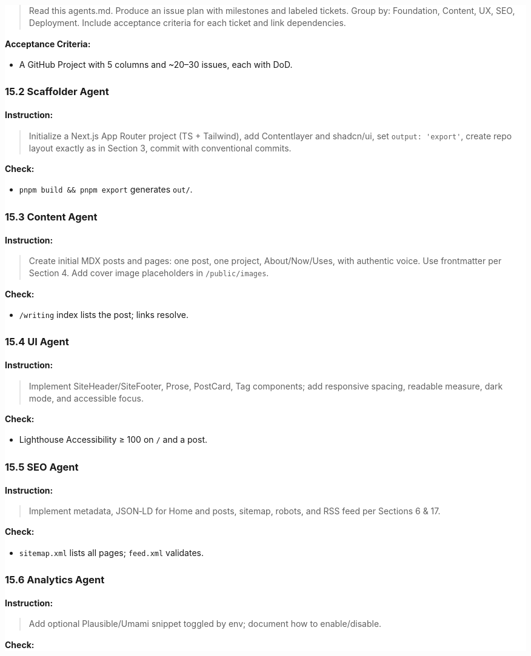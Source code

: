 > Read this agents.md. Produce an issue plan with milestones and labeled tickets. Group by: Foundation, Content, UX, SEO, Deployment. Include acceptance criteria for each ticket and link dependencies.

**Acceptance Criteria:**

* A GitHub Project with 5 columns and \~20–30 issues, each with DoD.

### 15.2 Scaffolder Agent

**Instruction:**

> Initialize a Next.js App Router project (TS + Tailwind), add Contentlayer and shadcn/ui, set `output: 'export'`, create repo layout exactly as in Section 3, commit with conventional commits.

**Check:**

* `pnpm build && pnpm export` generates `out/`.

### 15.3 Content Agent

**Instruction:**

> Create initial MDX posts and pages: one post, one project, About/Now/Uses, with authentic voice. Use frontmatter per Section 4. Add cover image placeholders in `/public/images`.

**Check:**

* `/writing` index lists the post; links resolve.

### 15.4 UI Agent

**Instruction:**

> Implement SiteHeader/SiteFooter, Prose, PostCard, Tag components; add responsive spacing, readable measure, dark mode, and accessible focus.

**Check:**

* Lighthouse Accessibility ≥ 100 on `/` and a post.

### 15.5 SEO Agent

**Instruction:**

> Implement metadata, JSON‑LD for Home and posts, sitemap, robots, and RSS feed per Sections 6 & 17.

**Check:**

* `sitemap.xml` lists all pages; `feed.xml` validates.

### 15.6 Analytics Agent

**Instruction:**

> Add optional Plausible/Umami snippet toggled by env; document how to enable/disable.

**Check:**
